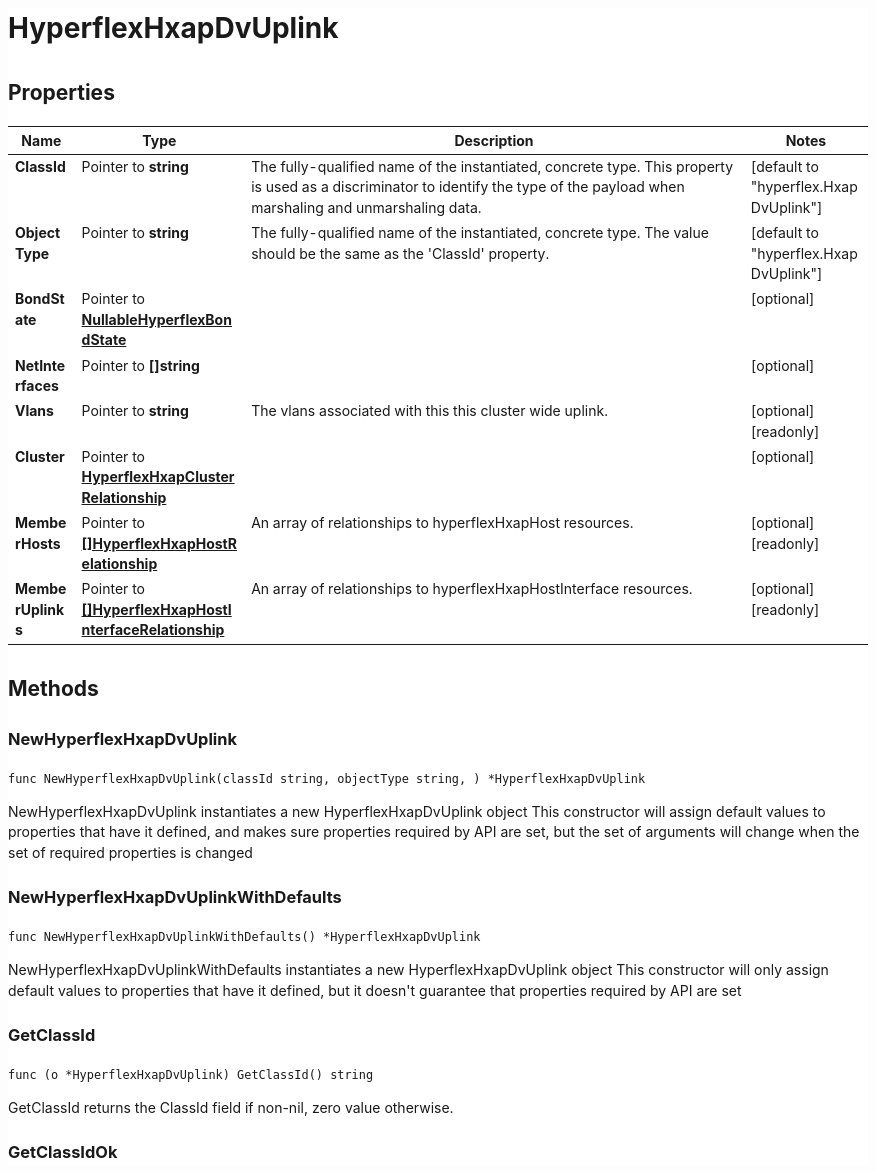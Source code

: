 # HyperflexHxapDvUplink

## Properties

Name | Type | Description | Notes
------------ | ------------- | ------------- | -------------
**ClassId** | Pointer to **string** | The fully-qualified name of the instantiated, concrete type. This property is used as a discriminator to identify the type of the payload when marshaling and unmarshaling data. | [default to "hyperflex.HxapDvUplink"]
**ObjectType** | Pointer to **string** | The fully-qualified name of the instantiated, concrete type. The value should be the same as the &#39;ClassId&#39; property. | [default to "hyperflex.HxapDvUplink"]
**BondState** | Pointer to [**NullableHyperflexBondState**](HyperflexBondState.md) |  | [optional] 
**NetInterfaces** | Pointer to **[]string** |  | [optional] 
**Vlans** | Pointer to **string** | The vlans associated with this this cluster wide uplink. | [optional] [readonly] 
**Cluster** | Pointer to [**HyperflexHxapClusterRelationship**](HyperflexHxapClusterRelationship.md) |  | [optional] 
**MemberHosts** | Pointer to [**[]HyperflexHxapHostRelationship**](HyperflexHxapHostRelationship.md) | An array of relationships to hyperflexHxapHost resources. | [optional] [readonly] 
**MemberUplinks** | Pointer to [**[]HyperflexHxapHostInterfaceRelationship**](HyperflexHxapHostInterfaceRelationship.md) | An array of relationships to hyperflexHxapHostInterface resources. | [optional] [readonly] 

## Methods

### NewHyperflexHxapDvUplink

`func NewHyperflexHxapDvUplink(classId string, objectType string, ) *HyperflexHxapDvUplink`

NewHyperflexHxapDvUplink instantiates a new HyperflexHxapDvUplink object
This constructor will assign default values to properties that have it defined,
and makes sure properties required by API are set, but the set of arguments
will change when the set of required properties is changed

### NewHyperflexHxapDvUplinkWithDefaults

`func NewHyperflexHxapDvUplinkWithDefaults() *HyperflexHxapDvUplink`

NewHyperflexHxapDvUplinkWithDefaults instantiates a new HyperflexHxapDvUplink object
This constructor will only assign default values to properties that have it defined,
but it doesn't guarantee that properties required by API are set

### GetClassId

`func (o *HyperflexHxapDvUplink) GetClassId() string`

GetClassId returns the ClassId field if non-nil, zero value otherwise.

### GetClassIdOk

